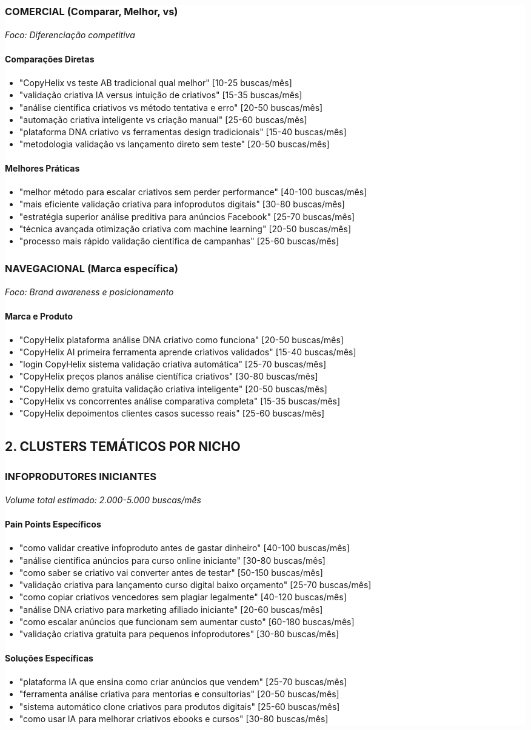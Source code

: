 ### COMERCIAL (Comparar, Melhor, vs)
*Foco: Diferenciação competitiva*

#### Comparações Diretas
- "CopyHelix vs teste AB tradicional qual melhor" [10-25 buscas/mês]
- "validação criativa IA versus intuição de criativos" [15-35 buscas/mês]
- "análise científica criativos vs método tentativa e erro" [20-50 buscas/mês]
- "automação criativa inteligente vs criação manual" [25-60 buscas/mês]
- "plataforma DNA criativo vs ferramentas design tradicionais" [15-40 buscas/mês]
- "metodologia validação vs lançamento direto sem teste" [20-50 buscas/mês]

#### Melhores Práticas
- "melhor método para escalar criativos sem perder performance" [40-100 buscas/mês]
- "mais eficiente validação criativa para infoprodutos digitais" [30-80 buscas/mês]
- "estratégia superior análise preditiva para anúncios Facebook" [25-70 buscas/mês]
- "técnica avançada otimização criativa com machine learning" [20-50 buscas/mês]
- "processo mais rápido validação científica de campanhas" [25-60 buscas/mês]

### NAVEGACIONAL (Marca específica)
*Foco: Brand awareness e posicionamento*

#### Marca e Produto
- "CopyHelix plataforma análise DNA criativo como funciona" [20-50 buscas/mês]
- "CopyHelix AI primeira ferramenta aprende criativos validados" [15-40 buscas/mês]
- "login CopyHelix sistema validação criativa automática" [25-70 buscas/mês]
- "CopyHelix preços planos análise científica criativos" [30-80 buscas/mês]
- "CopyHelix demo gratuita validação criativa inteligente" [20-50 buscas/mês]
- "CopyHelix vs concorrentes análise comparativa completa" [15-35 buscas/mês]
- "CopyHelix depoimentos clientes casos sucesso reais" [25-60 buscas/mês]

## 2. CLUSTERS TEMÁTICOS POR NICHO

### INFOPRODUTORES INICIANTES
*Volume total estimado: 2.000-5.000 buscas/mês*

#### Pain Points Específicos
- "como validar creative infoproduto antes de gastar dinheiro" [40-100 buscas/mês]
- "análise científica anúncios para curso online iniciante" [30-80 buscas/mês]
- "como saber se criativo vai converter antes de testar" [50-150 buscas/mês]
- "validação criativa para lançamento curso digital baixo orçamento" [25-70 buscas/mês]
- "como copiar criativos vencedores sem plagiar legalmente" [40-120 buscas/mês]
- "análise DNA criativo para marketing afiliado iniciante" [20-60 buscas/mês]
- "como escalar anúncios que funcionam sem aumentar custo" [60-180 buscas/mês]
- "validação criativa gratuita para pequenos infoprodutores" [30-80 buscas/mês]

#### Soluções Específicas
- "plataforma IA que ensina como criar anúncios que vendem" [25-70 buscas/mês]
- "ferramenta análise criativa para mentorias e consultorias" [20-50 buscas/mês]
- "sistema automático clone criativos para produtos digitais" [25-60 buscas/mês]
- "como usar IA para melhorar criativos ebooks e cursos" [30-80 buscas/mês]
